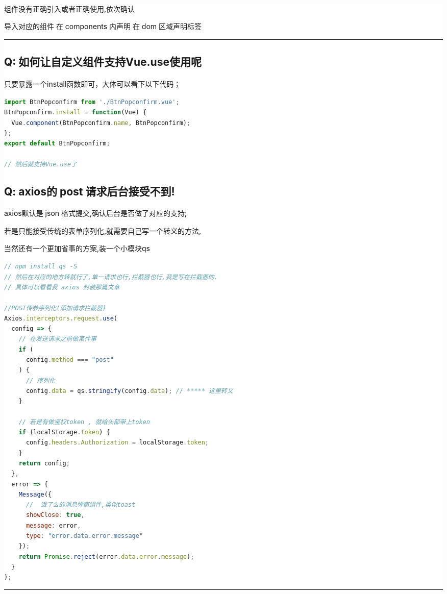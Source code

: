 组件没有正确引入或者正确使用,依次确认

导入对应的组件
在 components 内声明
在 dom 区域声明标签

---

## Q: 如何让自定义组件支持Vue.use使用呢

只要暴露一个install函数即可，大体可以看下以下代码；

```js
import BtnPopconfirm from './BtnPopconfirm.vue';
BtnPopconfirm.install = function(Vue) {
  Vue.component(BtnPopconfirm.name, BtnPopconfirm);
};
export default BtnPopconfirm;

// 然后就支持Vue.use了
```

## Q: axios的 post 请求后台接受不到!

axios默认是 json 格式提交,确认后台是否做了对应的支持;

若是只能接受传统的表单序列化,就需要自己写一个转义的方法,

当然还有一个更加省事的方案,装一个小模块qs

```js
// npm install qs -S
// 然后在对应的地方转就行了,单一请求也行,拦截器也行,我是写在拦截器的.
// 具体可以看看我 axios 封装那篇文章

//POST传参序列化(添加请求拦截器)
Axios.interceptors.request.use(
  config => {
    // 在发送请求之前做某件事
    if (
      config.method === "post"
    ) {
      // 序列化
      config.data = qs.stringify(config.data); // ***** 这里转义
    }

    // 若是有做鉴权token , 就给头部带上token
    if (localStorage.token) {
      config.headers.Authorization = localStorage.token;
    }
    return config;
  },
  error => {
    Message({
      //  饿了么的消息弹窗组件,类似toast
      showClose: true,
      message: error,
      type: "error.data.error.message"
    });
    return Promise.reject(error.data.error.message);
  }
);
```
---
